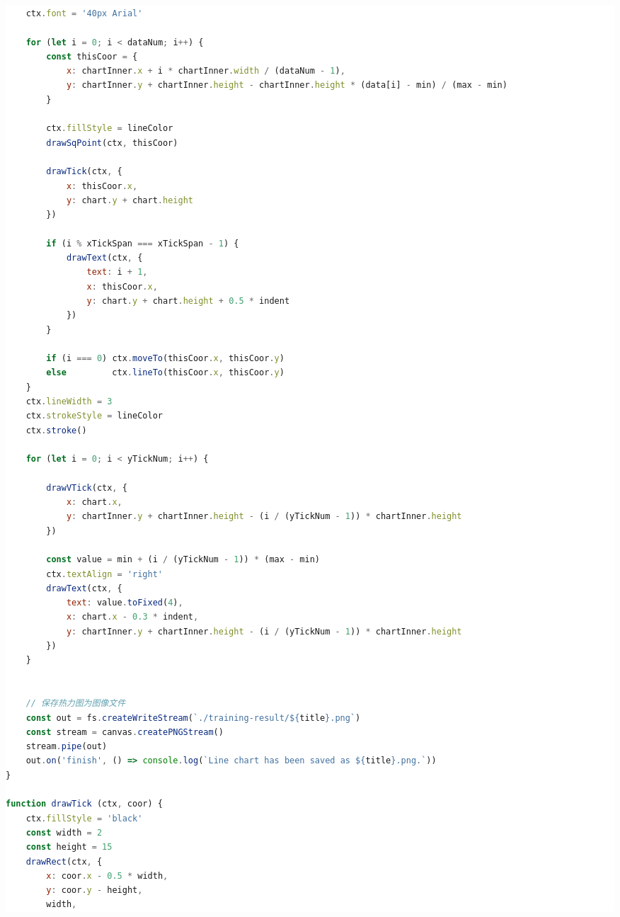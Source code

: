 ```js
    ctx.font = '40px Arial'

    for (let i = 0; i < dataNum; i++) {
        const thisCoor = {
            x: chartInner.x + i * chartInner.width / (dataNum - 1),
            y: chartInner.y + chartInner.height - chartInner.height * (data[i] - min) / (max - min)
        }

        ctx.fillStyle = lineColor
        drawSqPoint(ctx, thisCoor)

        drawTick(ctx, {
            x: thisCoor.x,
            y: chart.y + chart.height
        })

        if (i % xTickSpan === xTickSpan - 1) {
            drawText(ctx, {
                text: i + 1,
                x: thisCoor.x,
                y: chart.y + chart.height + 0.5 * indent
            })
        }

        if (i === 0) ctx.moveTo(thisCoor.x, thisCoor.y)
        else         ctx.lineTo(thisCoor.x, thisCoor.y)
    }
    ctx.lineWidth = 3
    ctx.strokeStyle = lineColor
    ctx.stroke()

    for (let i = 0; i < yTickNum; i++) {
        
        drawVTick(ctx, {
            x: chart.x,
            y: chartInner.y + chartInner.height - (i / (yTickNum - 1)) * chartInner.height
        })

        const value = min + (i / (yTickNum - 1)) * (max - min)
        ctx.textAlign = 'right'
        drawText(ctx, {
            text: value.toFixed(4),
            x: chart.x - 0.3 * indent,
            y: chartInner.y + chartInner.height - (i / (yTickNum - 1)) * chartInner.height
        })
    }


    // 保存热力图为图像文件
    const out = fs.createWriteStream(`./training-result/${title}.png`)
    const stream = canvas.createPNGStream()
    stream.pipe(out)
    out.on('finish', () => console.log(`Line chart has been saved as ${title}.png.`))
}

function drawTick (ctx, coor) {
    ctx.fillStyle = 'black'
    const width = 2
    const height = 15
    drawRect(ctx, {
        x: coor.x - 0.5 * width,
        y: coor.y - height,
        width,
```